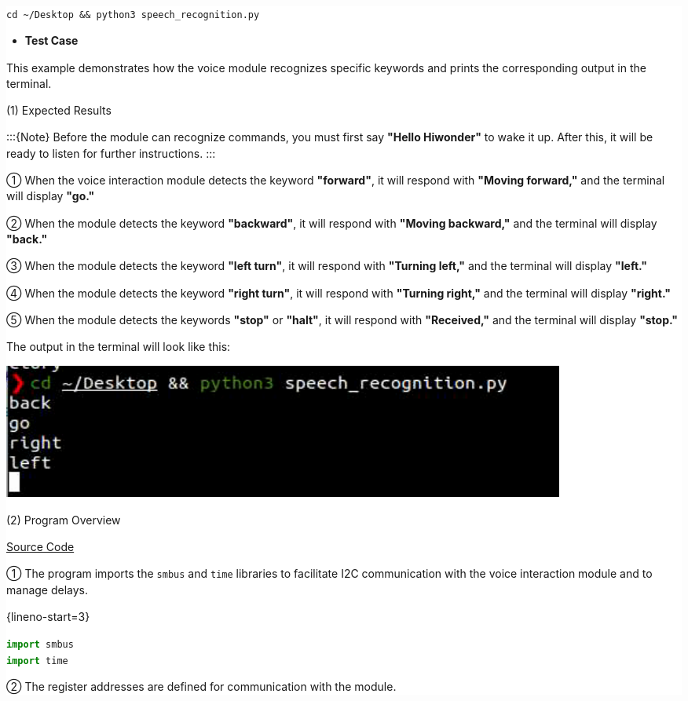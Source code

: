 ```
cd ~/Desktop && python3 speech_recognition.py
```

* **Test Case**

This example demonstrates how the voice module recognizes specific keywords and prints the corresponding output in the terminal.

(1) Expected Results

:::{Note}
Before the module can recognize commands, you must first say **"Hello Hiwonder"** to wake it up. After this, it will be ready to listen for further instructions.
:::

① When the voice interaction module detects the keyword **"forward"**, it will respond with **"Moving forward,"** and the terminal will display **"go."**

② When the module detects the keyword **"backward"**, it will respond with **"Moving backward,"** and the terminal will display **"back."**

③ When the module detects the keyword **"left turn"**, it will respond with **"Turning left,"** and the terminal will display **"left."**

④ When the module detects the keyword **"right turn"**, it will respond with **"Turning right,"** and the terminal will display **"right."**

⑤ When the module detects the keywords **"stop"** or **"halt"**, it will respond with **"Received,"** and the terminal will display **"stop."**

The output in the terminal will look like this:

<img src="../_static/media/chapter_4/section_6/image37.png" class="common_img" />

(2) Program Overview

[Source Code](../_static/source_code/speech_recognition_Jetson.zip)

① The program imports the `smbus` and `time` libraries to facilitate I2C communication with the voice interaction module and to manage delays.

{lineno-start=3}

```python
import smbus
import time
```

② The register addresses are defined for communication with the module.
